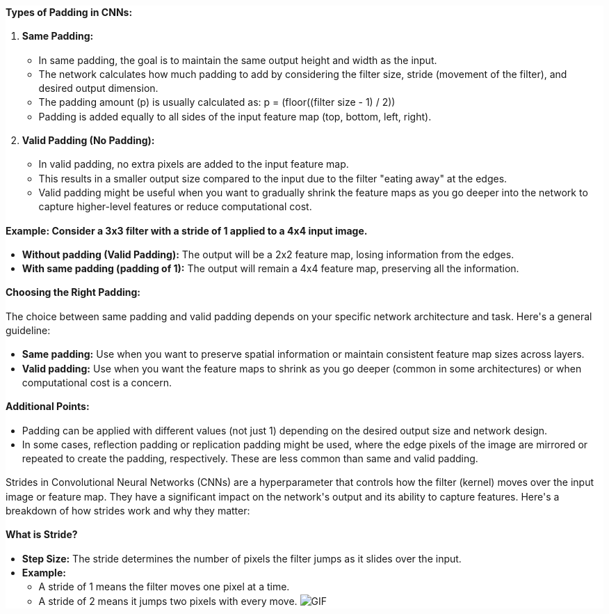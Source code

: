 **Types of Padding in CNNs:**

1. **Same Padding:**

   * In same padding, the goal is to maintain the same output height and width as the input.
   * The network calculates how much padding to add by considering the filter size, stride (movement of the filter), and desired output dimension. 
   * The padding amount (p) is usually calculated as: 
      p = (floor((filter size - 1) / 2)) 
   * Padding is added equally to all sides of the input feature map (top, bottom, left, right).

2. **Valid Padding (No Padding):**

   * In valid padding, no extra pixels are added to the input feature map. 
   * This results in a smaller output size compared to the input due to the filter "eating away" at the edges.
   * Valid padding might be useful when you want to gradually shrink the feature maps as you go deeper into the network to capture higher-level features or reduce computational cost. 

**Example: Consider a 3x3 filter with a stride of 1 applied to a 4x4 input image.**

* **Without padding (Valid Padding):** The output will be a 2x2 feature map, losing information from the edges.
* **With same padding (padding of 1):** The output will remain a 4x4 feature map, preserving all the information.

**Choosing the Right Padding:**

The choice between same padding and valid padding depends on your specific network architecture and task. Here's a general guideline:

* **Same padding:** Use when you want to preserve spatial information or maintain consistent feature map sizes across layers.
* **Valid padding:** Use when you want the feature maps to shrink as you go deeper (common in some architectures) or when computational cost is a concern.

**Additional Points:**

* Padding can be applied with different values (not just 1) depending on the desired output size and network design.
* In some cases, reflection padding or replication padding might be used, where the edge pixels of the image are mirrored or repeated to create the padding, respectively. These are less common than same and valid padding.


Strides in Convolutional Neural Networks (CNNs) are a hyperparameter that controls how the filter (kernel) moves over the input image or feature map. They have a significant impact on the network's output and its ability to capture features. Here's a breakdown of how strides work and why they matter:

**What is Stride?**

* **Step Size:** The stride determines the number of pixels the filter jumps as it slides over the input.
* **Example:**
   * A stride of 1 means the filter moves one pixel at a time.
   * A stride of 2 means it jumps two pixels with every move.
![GIF](https://content.codecademy.com/courses/deeplearning-with-tensorflow/image-classification/stride.gif)
